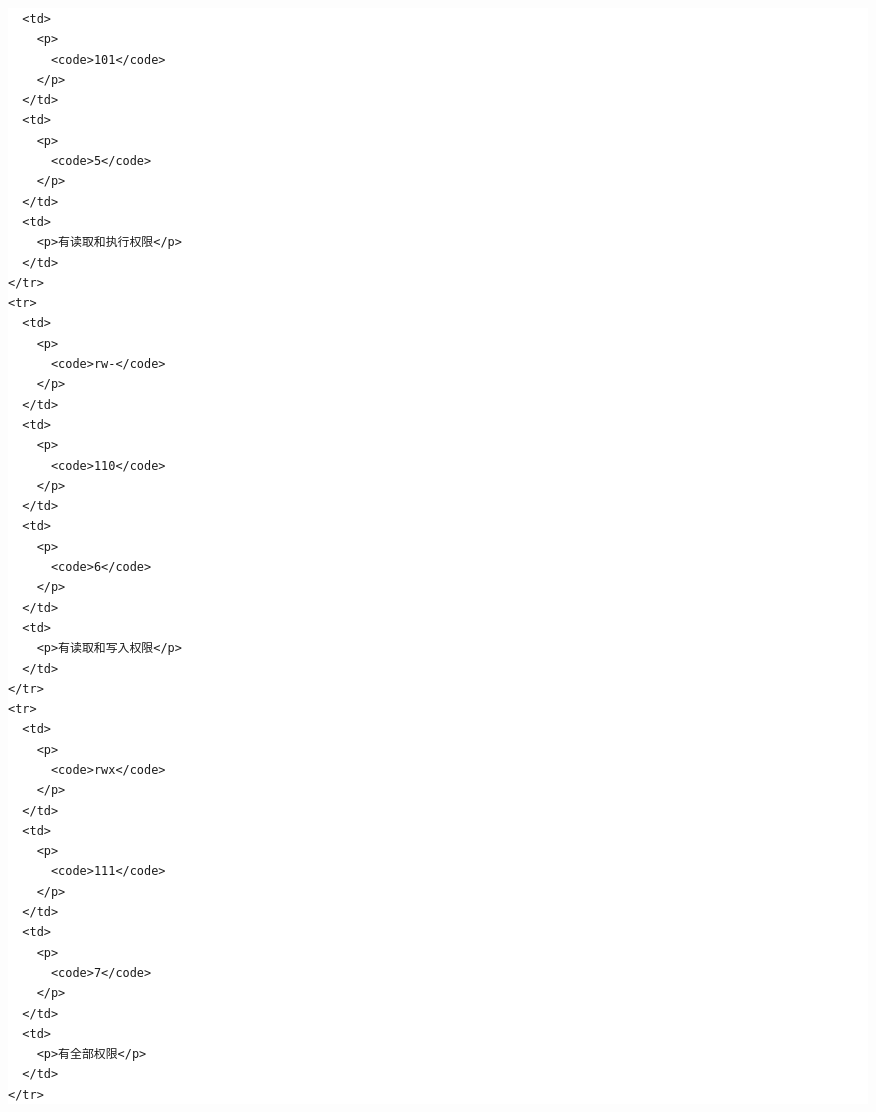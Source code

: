       <td>
        <p>
          <code>101</code>
        </p>
      </td>
      <td>
        <p>
          <code>5</code>
        </p>
      </td>
      <td>
        <p>有读取和执行权限</p>
      </td>
    </tr>
    <tr>
      <td>
        <p>
          <code>rw-</code>
        </p>
      </td>
      <td>
        <p>
          <code>110</code>
        </p>
      </td>
      <td>
        <p>
          <code>6</code>
        </p>
      </td>
      <td>
        <p>有读取和写入权限</p>
      </td>
    </tr>
    <tr>
      <td>
        <p>
          <code>rwx</code>
        </p>
      </td>
      <td>
        <p>
          <code>111</code>
        </p>
      </td>
      <td>
        <p>
          <code>7</code>
        </p>
      </td>
      <td>
        <p>有全部权限</p>
      </td>
    </tr>
  </tbody>
</table>

